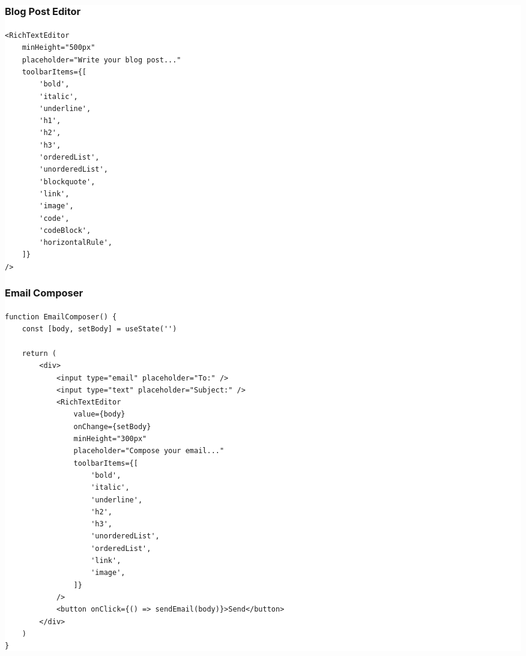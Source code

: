 ### Blog Post Editor

```tsx
<RichTextEditor
    minHeight="500px"
    placeholder="Write your blog post..."
    toolbarItems={[
        'bold',
        'italic',
        'underline',
        'h1',
        'h2',
        'h3',
        'orderedList',
        'unorderedList',
        'blockquote',
        'link',
        'image',
        'code',
        'codeBlock',
        'horizontalRule',
    ]}
/>
```

### Email Composer

```tsx
function EmailComposer() {
    const [body, setBody] = useState('')

    return (
        <div>
            <input type="email" placeholder="To:" />
            <input type="text" placeholder="Subject:" />
            <RichTextEditor
                value={body}
                onChange={setBody}
                minHeight="300px"
                placeholder="Compose your email..."
                toolbarItems={[
                    'bold',
                    'italic',
                    'underline',
                    'h2',
                    'h3',
                    'unorderedList',
                    'orderedList',
                    'link',
                    'image',
                ]}
            />
            <button onClick={() => sendEmail(body)}>Send</button>
        </div>
    )
}
```
